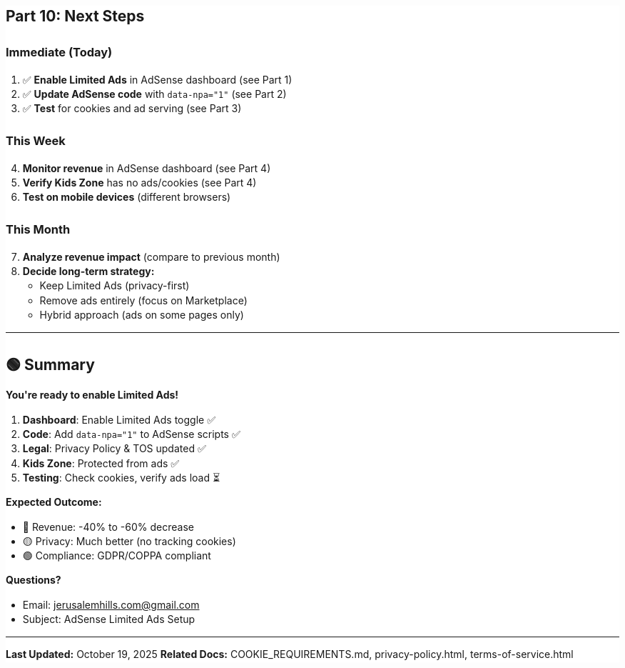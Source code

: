 
## Part 10: Next Steps

### Immediate (Today)
1. ✅ **Enable Limited Ads** in AdSense dashboard (see Part 1)
2. ✅ **Update AdSense code** with `data-npa="1"` (see Part 2)
3. ✅ **Test** for cookies and ad serving (see Part 3)

### This Week
4. **Monitor revenue** in AdSense dashboard (see Part 4)
5. **Verify Kids Zone** has no ads/cookies (see Part 4)
6. **Test on mobile devices** (different browsers)

### This Month
7. **Analyze revenue impact** (compare to previous month)
8. **Decide long-term strategy:**
   - Keep Limited Ads (privacy-first)
   - Remove ads entirely (focus on Marketplace)
   - Hybrid approach (ads on some pages only)

---

## 🟢 Summary

**You're ready to enable Limited Ads!**

1. **Dashboard**: Enable Limited Ads toggle ✅
2. **Code**: Add `data-npa="1"` to AdSense scripts ✅
3. **Legal**: Privacy Policy & TOS updated ✅
4. **Kids Zone**: Protected from ads ✅
5. **Testing**: Check cookies, verify ads load ⏳

**Expected Outcome:**
- 🔴 Revenue: -40% to -60% decrease
- 🟡 Privacy: Much better (no tracking cookies)
- 🟢 Compliance: GDPR/COPPA compliant

**Questions?**
- Email: jerusalemhills.com@gmail.com
- Subject: AdSense Limited Ads Setup

---

**Last Updated:** October 19, 2025
**Related Docs:** COOKIE_REQUIREMENTS.md, privacy-policy.html, terms-of-service.html
